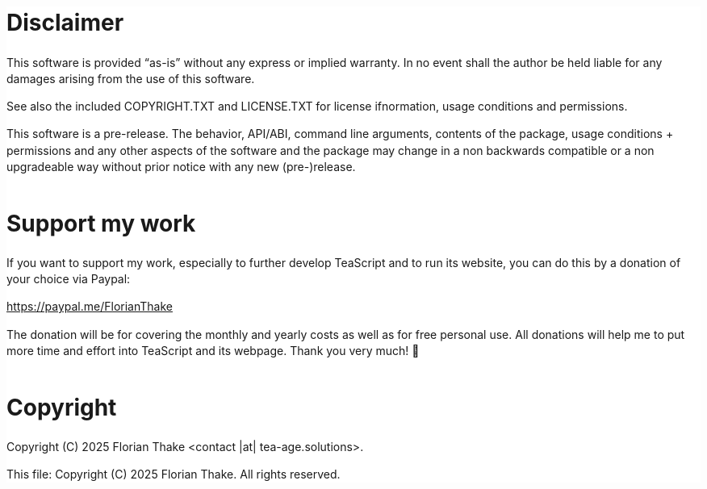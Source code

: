 # Disclaimer
This software is provided “as-is” without any express or implied warranty. In no event shall the author be held liable for any damages arising from the use of this software.

See also the included COPYRIGHT.TXT and LICENSE.TXT for license ifnormation, usage conditions and permissions.

This software is a pre-release.
The behavior, API/ABI, command line arguments, contents of the package, usage conditions + permissions and any other aspects of the software and the package may change in a non backwards compatible or a non upgradeable way without prior notice with any new (pre-)release.

# Support my work
If you want to support my work, especially to further develop TeaScript and to run its website, you can do this by a donation of your choice via Paypal:

https://paypal.me/FlorianThake

The donation will be for covering the monthly and yearly costs as well as for free personal use. All donations will help me to put more time and effort into TeaScript and its webpage. Thank you very much! 🙂

# Copyright
Copyright (C) 2025 Florian Thake <contact |at| tea-age.solutions>.

This file:
Copyright (C) 2025 Florian Thake. All rights reserved.
